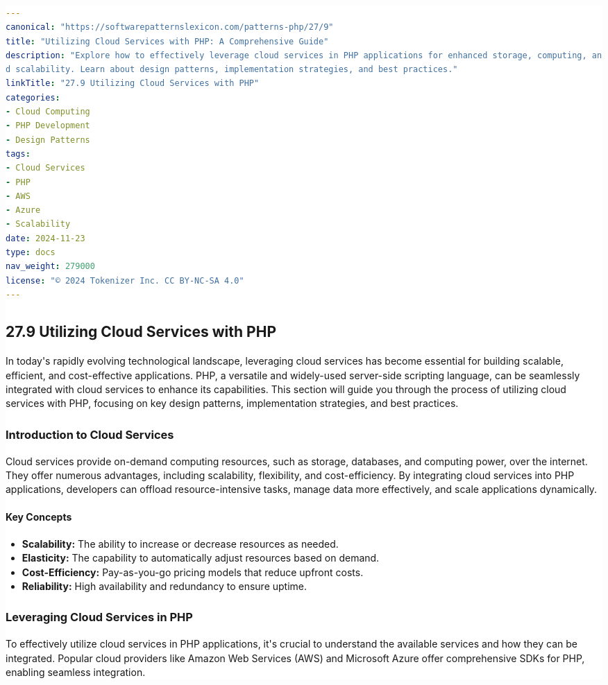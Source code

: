 ```yaml
---
canonical: "https://softwarepatternslexicon.com/patterns-php/27/9"
title: "Utilizing Cloud Services with PHP: A Comprehensive Guide"
description: "Explore how to effectively leverage cloud services in PHP applications for enhanced storage, computing, and scalability. Learn about design patterns, implementation strategies, and best practices."
linkTitle: "27.9 Utilizing Cloud Services with PHP"
categories:
- Cloud Computing
- PHP Development
- Design Patterns
tags:
- Cloud Services
- PHP
- AWS
- Azure
- Scalability
date: 2024-11-23
type: docs
nav_weight: 279000
license: "© 2024 Tokenizer Inc. CC BY-NC-SA 4.0"
---
```


## 27.9 Utilizing Cloud Services with PHP

In today's rapidly evolving technological landscape, leveraging cloud services has become essential for building scalable, efficient, and cost-effective applications. PHP, a versatile and widely-used server-side scripting language, can be seamlessly integrated with cloud services to enhance its capabilities. This section will guide you through the process of utilizing cloud services with PHP, focusing on key design patterns, implementation strategies, and best practices.

### Introduction to Cloud Services

Cloud services provide on-demand computing resources, such as storage, databases, and computing power, over the internet. They offer numerous advantages, including scalability, flexibility, and cost-efficiency. By integrating cloud services into PHP applications, developers can offload resource-intensive tasks, manage data more effectively, and scale applications dynamically.

#### Key Concepts

- **Scalability:** The ability to increase or decrease resources as needed.
- **Elasticity:** The capability to automatically adjust resources based on demand.
- **Cost-Efficiency:** Pay-as-you-go pricing models that reduce upfront costs.
- **Reliability:** High availability and redundancy to ensure uptime.

### Leveraging Cloud Services in PHP

To effectively utilize cloud services in PHP applications, it's crucial to understand the available services and how they can be integrated. Popular cloud providers like Amazon Web Services (AWS) and Microsoft Azure offer comprehensive SDKs for PHP, enabling seamless integration.
